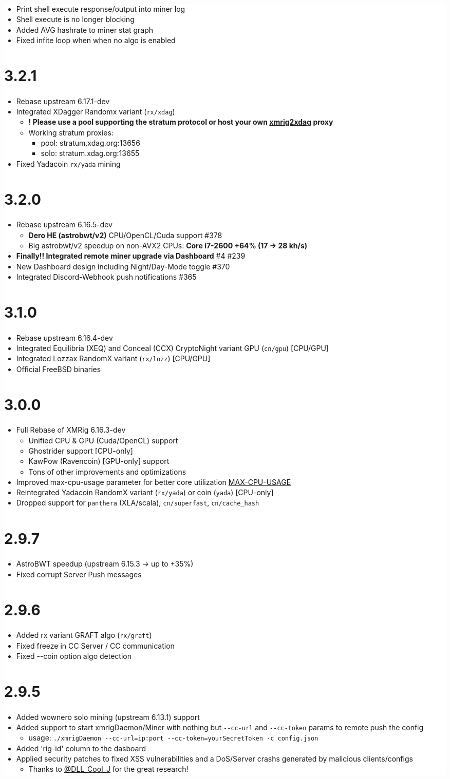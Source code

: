 * Print shell execute response/output into miner log
* Shell execute is no longer blocking
* Added AVG hashrate to miner stat graph
* Fixed infite loop when when no algo is enabled
# 3.2.1
* Rebase upstream 6.17.1-dev
* Integrated XDagger Randomx variant (`rx/xdag`)
  * **! Please use a pool supporting the stratum protocol or host your own [xmrig2xdag](https://github.com/XDagger/xmrig2xdag) proxy**
  * Working stratum proxies:
    * pool: stratum.xdag.org:13656
    * solo: stratum.xdag.org:13655
* Fixed Yadacoin `rx/yada` mining
# 3.2.0
* Rebase upstream 6.16.5-dev
  * **Dero HE (astrobwt/v2)** CPU/OpenCL/Cuda support #378
  * Big astrobwt/v2 speedup on non-AVX2 CPUs: **Core i7-2600 +64% (17 -> 28 kh/s)**
* **Finally!! Integrated remote miner upgrade via Dashboard** #4 #239
* New Dashboard design including Night/Day-Mode toggle #370
* Integrated Discord-Webhook push notifications #365
# 3.1.0
* Rebase upstream 6.16.4-dev
* Integrated Equilibria (XEQ) and Conceal (CCX) CryptoNight variant GPU (`cn/gpu`) [CPU/GPU]
* Integrated Lozzax RandomX variant (`rx/lozz`) [CPU/GPU]
* Official FreeBSD binaries
# 3.0.0
* Full Rebase of XMRig 6.16.3-dev
  * Unified CPU & GPU (Cuda/OpenCL) support
  * Ghostrider support [CPU-only]
  * KawPow (Ravencoin) [GPU-only] support
  * Tons of other improvements and optimizations
* Improved max-cpu-usage parameter for better core utilization [MAX-CPU-USAGE](https://github.com/Bendr0id/xmrigCC/blob/master/doc/CPU_MAX_USAGE.md)
* Reintegrated [Yadacoin](https://yadacoin.io/) RandomX variant (`rx/yada`) or coin (`yada`) [CPU-only]
* Dropped support for `panthera` (XLA/scala), `cn/superfast`, `cn/cache_hash`
# 2.9.7
* AstroBWT speedup (upstream 6.15.3 -> up to +35%)
* Fixed corrupt Server Push messages
# 2.9.6
* Added rx variant GRAFT algo (`rx/graft`)
* Fixed freeze in CC Server / CC communication
* Fixed --coin option algo detection
# 2.9.5
* Added wownero solo mining (upstream 6.13.1) support
* Added support to start xmrigDaemon/Miner with nothing but `--cc-url` and `--cc-token` params to remote push the config
  * usage: `./xmrigDaemon --cc-url=ip:port --cc-token=yourSecretToken -c config.json`
* Added 'rig-id' column to the dasboard
* Applied security patches to fixed XSS vulnerabilities and a DoS/Server crashs generated by malicious clients/configs
  * Thanks to [@DLL_Cool_J](https://twitter.com/dll_cool_j) for the great research!